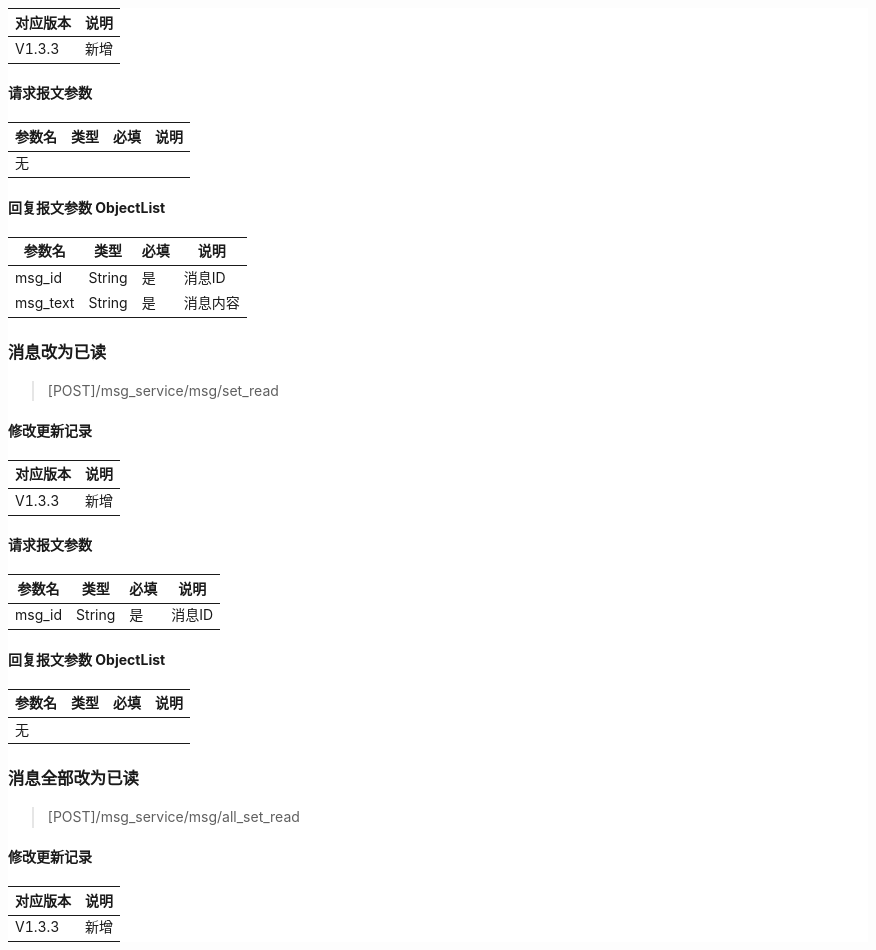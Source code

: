 | 对应版本   | 说明   |
| ------ | ---- |
| V1.3.3 | 新增   |

#### 请求报文参数


| 参数名  | 类型   | 必填   | 说明   |
| ---- | ---- | ---- | ---- |
| 无    |      |      |      |

#### 回复报文参数 ObjectList

| 参数名      | 类型     | 必填   | 说明   |
| -------- | ------ | ---- | ---- |
| msg_id   | String | 是    | 消息ID |
| msg_text | String | 是    | 消息内容 |


### 消息改为已读

   > [POST]/msg_service/msg/set_read

#### 修改更新记录

| 对应版本   | 说明   |
| ------ | ---- |
| V1.3.3 | 新增   |

#### 请求报文参数


| 参数名    | 类型     | 必填   | 说明   |
| ------ | ------ | ---- | ---- |
| msg_id | String | 是    | 消息ID |

#### 回复报文参数 ObjectList

| 参数名  | 类型   | 必填   | 说明   |
| ---- | ---- | ---- | ---- |
| 无    |      |      |      |


### 消息全部改为已读

   > [POST]/msg_service/msg/all_set_read

#### 修改更新记录

| 对应版本   | 说明   |
| ------ | ---- |
| V1.3.3 | 新增   |
